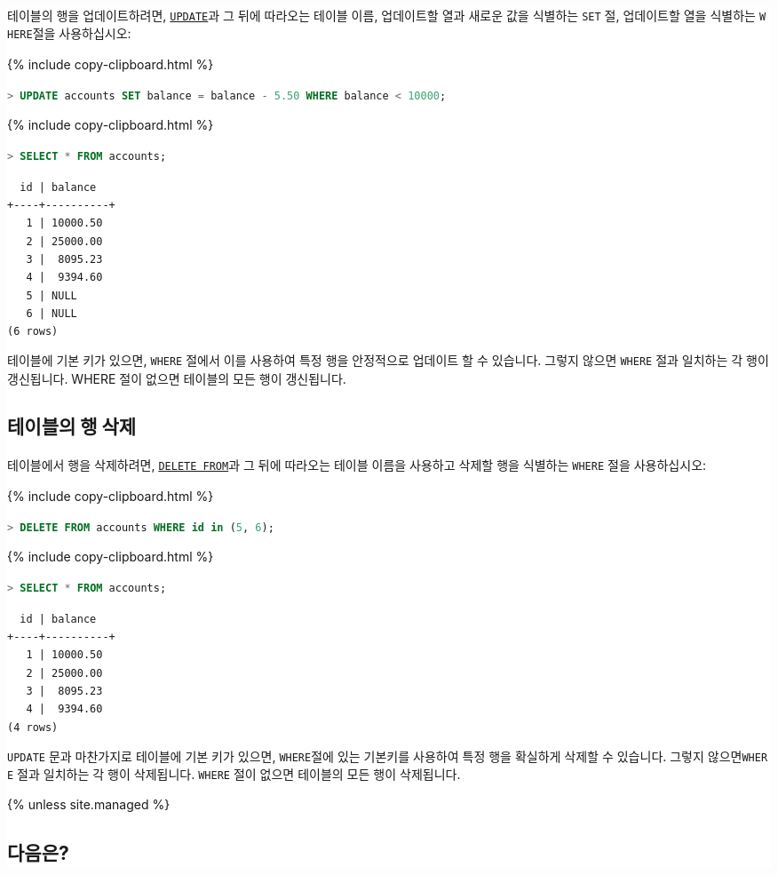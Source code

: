 테이블의 행을 업데이트하려면, [`UPDATE`](update.html)과 그 뒤에 따라오는 테이블 이름, 업데이트할 열과 새로운 값을 식별하는 `SET` 절, 업데이트할 열을 식별하는 `WHERE`절을 사용하십시오:

{% include copy-clipboard.html %}
~~~ sql
> UPDATE accounts SET balance = balance - 5.50 WHERE balance < 10000;
~~~

{% include copy-clipboard.html %}
~~~ sql
> SELECT * FROM accounts;
~~~

~~~
  id | balance
+----+----------+
   1 | 10000.50
   2 | 25000.00
   3 |  8095.23
   4 |  9394.60
   5 | NULL
   6 | NULL
(6 rows)
~~~

테이블에 기본 키가 있으면, `WHERE` 절에서 이를 사용하여 특정 행을 안정적으로 업데이트 할 수 있습니다. 그렇지 않으면 `WHERE` 절과 일치하는 각 행이 갱신됩니다. WHERE 절이 없으면 테이블의 모든 행이 갱신됩니다.

## 테이블의 행 삭제

테이블에서 행을 삭제하려면, [`DELETE FROM`](delete.html)과 그 뒤에 따라오는 테이블 이름을 사용하고 삭제할 행을 식별하는 `WHERE` 절을 사용하십시오:

{% include copy-clipboard.html %}
~~~ sql
> DELETE FROM accounts WHERE id in (5, 6);
~~~

{% include copy-clipboard.html %}
~~~ sql
> SELECT * FROM accounts;
~~~

~~~
  id | balance
+----+----------+
   1 | 10000.50
   2 | 25000.00
   3 |  8095.23
   4 |  9394.60
(4 rows)
~~~

`UPDATE` 문과 마찬가지로 테이블에 기본 키가 있으면, `WHERE`절에 있는 기본키를 사용하여 특정 행을 확실하게 삭제할 수 있습니다. 그렇지 않으면`WHERE` 절과 일치하는 각 행이 삭제됩니다. `WHERE` 절이 없으면 테이블의 모든 행이 삭제됩니다.

{% unless site.managed %}
## 다음은?
